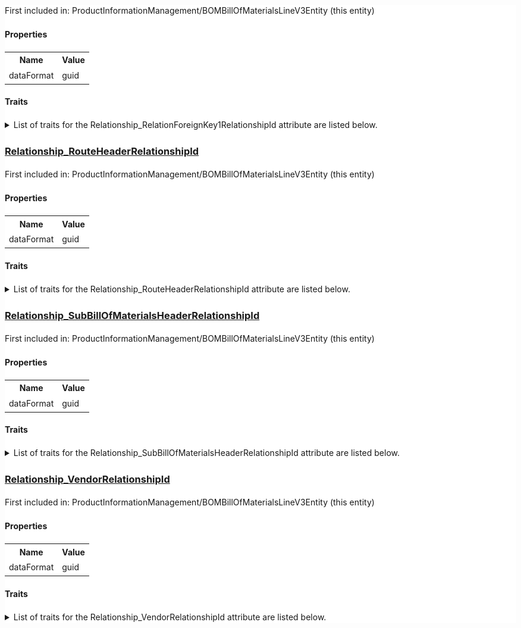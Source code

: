 First included in: ProductInformationManagement/BOMBillOfMaterialsLineV3Entity (this entity)  

#### Properties

<table><tr><th>Name</th><th>Value</th></tr><tr><td>dataFormat</td><td>guid</td></tr></table>

#### Traits

<details><summary>List of traits for the Relationship_RelationForeignKey1RelationshipId attribute are listed below.</summary></details>

### <a href=#Relationship_RouteHeaderRelationshipId name="Relationship_RouteHeaderRelationshipId">Relationship_RouteHeaderRelationshipId</a>

First included in: ProductInformationManagement/BOMBillOfMaterialsLineV3Entity (this entity)  

#### Properties

<table><tr><th>Name</th><th>Value</th></tr><tr><td>dataFormat</td><td>guid</td></tr></table>

#### Traits

<details><summary>List of traits for the Relationship_RouteHeaderRelationshipId attribute are listed below.</summary></details>

### <a href=#Relationship_SubBillOfMaterialsHeaderRelationshipId name="Relationship_SubBillOfMaterialsHeaderRelationshipId">Relationship_SubBillOfMaterialsHeaderRelationshipId</a>

First included in: ProductInformationManagement/BOMBillOfMaterialsLineV3Entity (this entity)  

#### Properties

<table><tr><th>Name</th><th>Value</th></tr><tr><td>dataFormat</td><td>guid</td></tr></table>

#### Traits

<details><summary>List of traits for the Relationship_SubBillOfMaterialsHeaderRelationshipId attribute are listed below.</summary></details>

### <a href=#Relationship_VendorRelationshipId name="Relationship_VendorRelationshipId">Relationship_VendorRelationshipId</a>

First included in: ProductInformationManagement/BOMBillOfMaterialsLineV3Entity (this entity)  

#### Properties

<table><tr><th>Name</th><th>Value</th></tr><tr><td>dataFormat</td><td>guid</td></tr></table>

#### Traits

<details><summary>List of traits for the Relationship_VendorRelationshipId attribute are listed below.</summary></details>
